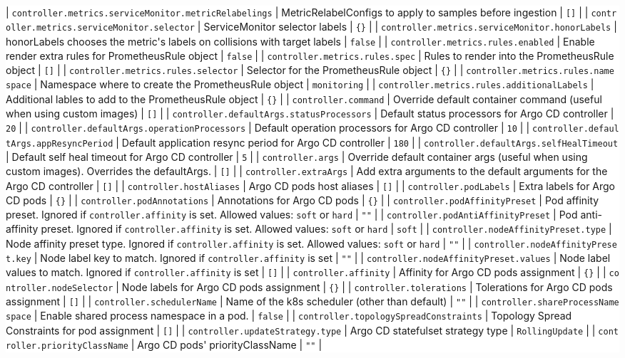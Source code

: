 | `controller.metrics.serviceMonitor.metricRelabelings`          | MetricRelabelConfigs to apply to samples before ingestion                                            | `[]`            |
| `controller.metrics.serviceMonitor.selector`                   | ServiceMonitor selector labels                                                                       | `{}`            |
| `controller.metrics.serviceMonitor.honorLabels`                | honorLabels chooses the metric's labels on collisions with target labels                             | `false`         |
| `controller.metrics.rules.enabled`                             | Enable render extra rules for PrometheusRule object                                                  | `false`         |
| `controller.metrics.rules.spec`                                | Rules to render into the PrometheusRule object                                                       | `[]`            |
| `controller.metrics.rules.selector`                            | Selector for the PrometheusRule object                                                               | `{}`            |
| `controller.metrics.rules.namespace`                           | Namespace where to create the PrometheusRule object                                                  | `monitoring`    |
| `controller.metrics.rules.additionalLabels`                    | Additional lables to add to the PrometheusRule object                                                | `{}`            |
| `controller.command`                                           | Override default container command (useful when using custom images)                                 | `[]`            |
| `controller.defaultArgs.statusProcessors`                      | Default status processors for Argo CD controller                                                     | `20`            |
| `controller.defaultArgs.operationProcessors`                   | Default operation processors for Argo CD controller                                                  | `10`            |
| `controller.defaultArgs.appResyncPeriod`                       | Default application resync period for Argo CD controller                                             | `180`           |
| `controller.defaultArgs.selfHealTimeout`                       | Default self heal timeout for Argo CD controller                                                     | `5`             |
| `controller.args`                                              | Override default container args (useful when using custom images). Overrides the defaultArgs.        | `[]`            |
| `controller.extraArgs`                                         | Add extra arguments to the default arguments for the Argo CD controller                              | `[]`            |
| `controller.hostAliases`                                       | Argo CD pods host aliases                                                                            | `[]`            |
| `controller.podLabels`                                         | Extra labels for Argo CD pods                                                                        | `{}`            |
| `controller.podAnnotations`                                    | Annotations for Argo CD pods                                                                         | `{}`            |
| `controller.podAffinityPreset`                                 | Pod affinity preset. Ignored if `controller.affinity` is set. Allowed values: `soft` or `hard`       | `""`            |
| `controller.podAntiAffinityPreset`                             | Pod anti-affinity preset. Ignored if `controller.affinity` is set. Allowed values: `soft` or `hard`  | `soft`          |
| `controller.nodeAffinityPreset.type`                           | Node affinity preset type. Ignored if `controller.affinity` is set. Allowed values: `soft` or `hard` | `""`            |
| `controller.nodeAffinityPreset.key`                            | Node label key to match. Ignored if `controller.affinity` is set                                     | `""`            |
| `controller.nodeAffinityPreset.values`                         | Node label values to match. Ignored if `controller.affinity` is set                                  | `[]`            |
| `controller.affinity`                                          | Affinity for Argo CD pods assignment                                                                 | `{}`            |
| `controller.nodeSelector`                                      | Node labels for Argo CD pods assignment                                                              | `{}`            |
| `controller.tolerations`                                       | Tolerations for Argo CD pods assignment                                                              | `[]`            |
| `controller.schedulerName`                                     | Name of the k8s scheduler (other than default)                                                       | `""`            |
| `controller.shareProcessNamespace`                             | Enable shared process namespace in a pod.                                                            | `false`         |
| `controller.topologySpreadConstraints`                         | Topology Spread Constraints for pod assignment                                                       | `[]`            |
| `controller.updateStrategy.type`                               | Argo CD statefulset strategy type                                                                    | `RollingUpdate` |
| `controller.priorityClassName`                                 | Argo CD pods' priorityClassName                                                                      | `""`            |